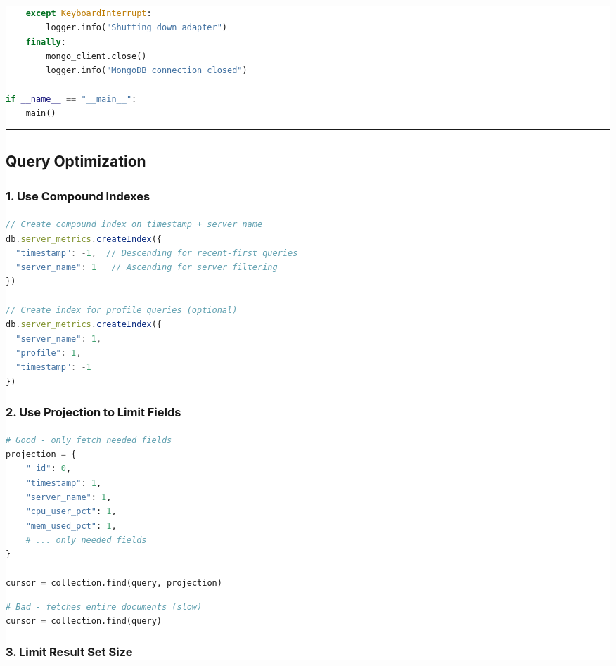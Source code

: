 ```python
    except KeyboardInterrupt:
        logger.info("Shutting down adapter")
    finally:
        mongo_client.close()
        logger.info("MongoDB connection closed")

if __name__ == "__main__":
    main()
```

---

## Query Optimization

### 1. Use Compound Indexes

```javascript
// Create compound index on timestamp + server_name
db.server_metrics.createIndex({
  "timestamp": -1,  // Descending for recent-first queries
  "server_name": 1   // Ascending for server filtering
})

// Create index for profile queries (optional)
db.server_metrics.createIndex({
  "server_name": 1,
  "profile": 1,
  "timestamp": -1
})
```

### 2. Use Projection to Limit Fields

```python
# Good - only fetch needed fields
projection = {
    "_id": 0,
    "timestamp": 1,
    "server_name": 1,
    "cpu_user_pct": 1,
    "mem_used_pct": 1,
    # ... only needed fields
}

cursor = collection.find(query, projection)
```

```python
# Bad - fetches entire documents (slow)
cursor = collection.find(query)
```

### 3. Limit Result Set Size
